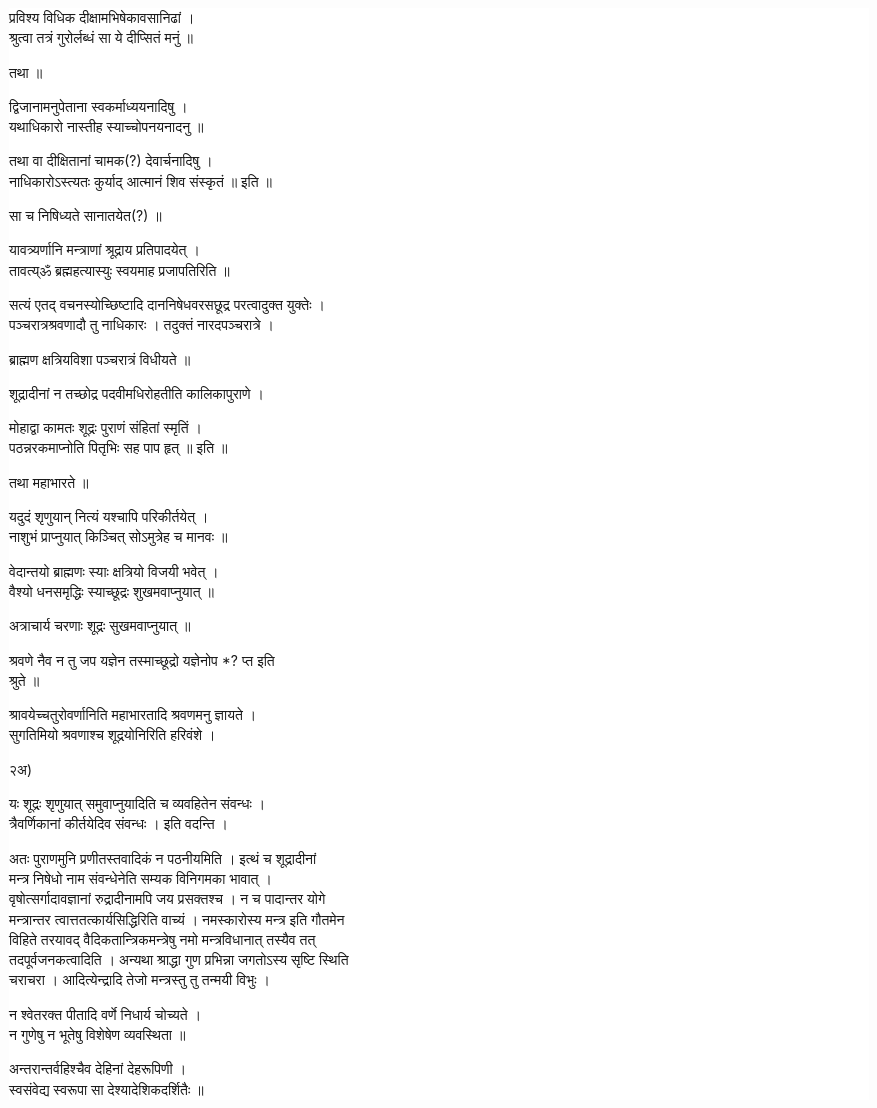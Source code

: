 प्रविश्य विधिक दीक्षामभिषेकावसानिढां ।  
श्रुत्वा तत्रं गुरोर्लब्धं सा ये दीप्सितं मनुं ॥  
  
तथा ॥  
  
द्विजानामनुपेताना स्वकर्माध्ययनादिषु ।  
यथाधिकारो नास्तीह स्याच्चोपनयनादनु ॥  
  
तथा वा दीक्षितानां चामक(?) देवार्चनादिषु ।  
नाधिकारोऽस्त्यतः कुर्याद् आत्मानं शिव संस्कृतं ॥ इति ॥  
  
सा च निषिध्यते सानातयेत(?) ॥  
  
यावत्र्यर्णानि मन्त्राणां श्रूद्राय प्रतिपादयेत् ।  
तावत्य्ॐ ब्रह्महत्यास्युः स्वयमाह प्रजापतिरिति ॥  
  
सत्यं एतद् वचनस्योच्छिष्टादि दाननिषेधवरसछूद्र परत्वादुक्त युक्तेः ।   
पञ्चरात्रश्रवणादौ तु नाधिकारः । तदुक्तं नारदपञ्चरात्रे ।   
  
ब्राह्मण क्षत्रियविशा पञ्चरात्रं विधीयते ॥  
  
शूद्रादीनां न तच्छोद्र पदवीमधिरोहतीति कालिकापुराणे ।   
  
मोहाद्वा कामतः शूद्रः पुराणं संहितां स्मृतिं ।  
पठन्नरकमाप्नोति पितृभिः सह पाप हृत् ॥ इति ॥  
  
तथा महाभारते ॥  
  
यदुदं शृणुयान् नित्यं यश्चापि परिकीर्तयेत् ।  
नाशुभं प्राप्नुयात् किञ्चित् सोऽमुत्रेह च मानवः ॥  
  
वेदान्तयो ब्राह्मणः स्याः क्षत्रियो विजयी भवेत् ।  
वैश्यो धनसमृद्धिः स्याच्छूद्रः शुखमवाप्नुयात् ॥  
  
अत्राचार्य चरणाः शूद्रः सुखमवाप्नुयात् ॥  
  
श्रवणे नैव न तु जप यज्ञेन तस्माच्छूद्रो यज्ञेनोप *? प्त इति   
श्रुते ॥   
  
श्रावयेच्चतुरोवर्णानिति महाभारतादि श्रवणमनु ज्ञायते ।   
सुगतिमियो श्रवणाश्च शूद्रयोनिरिति हरिवंशे ।   
  
२अ)  
  
यः शूद्रः शृणुयात् समुवाप्नुयादिति च व्यवहितेन संवन्धः ।   
त्रैवर्णिकानां कीर्तयेदिव संवन्धः । इति वदन्ति ।   
  
अतः पुराणमुनि प्रणीतस्तवादिकं न पठनीयमिति । इत्थं च शूद्रादीनां   
मन्त्र निषेधो नाम संवन्धेनेति सम्यक विनिगमका भावात् ।   
वृषोत्सर्गादावज्ञानां रुद्रादीनामपि जय प्रसक्तश्च । न च पादान्तर योगे   
मन्त्रान्तर त्वात्ततत्कार्यसिद्धिरिति वाच्यं । नमस्कारोस्य मन्त्र इति गौतमेन   
विहिते तरयावद् वैदिकतान्त्रिकमन्त्रेषु नमो मन्त्रविधानात् तस्यैव तत्   
तदपूर्वजनकत्वादिति । अन्यथा श्राद्धा गुण प्रभिन्ना जगतोऽस्य सृष्टि स्थिति   
चराचरा । आदित्येन्द्रादि तेजो मन्त्रस्तु तु तन्मयी विभुः ।   
  
न श्वेतरक्त पीतादि वर्णे निधार्य चोच्यते ।  
न गुणेषु न भूतेषु विशेषेण व्यवस्थिता ॥  
  
अन्तरान्तर्वहिश्चैव देहिनां देहरूपिणी ।  
स्वसंवेद्य स्वरूपा सा देश्यादेशिकदर्शितैः ॥  
  